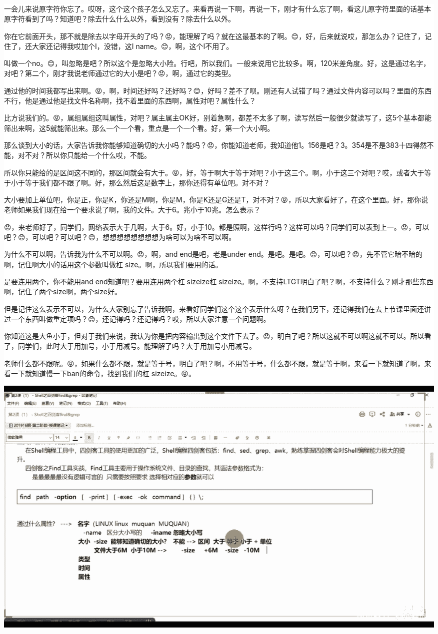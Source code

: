 一会儿来说原字符你忘了。哎呀，这个这个孩子怎么又忘了。来看再说一下啊，再说一下，刚才有什么忘了啊，看这儿原字符里面的话基本原字符看到了吗？知道吧？除去什么什么以外，看到没有？除去什么以外。

你在它前面开头，那不就是除去以字母开头的了吗？😡，能理解了吗？就在这最基本的了啊。😊，好，后来就说哎，那怎么办？记住了，记住了，还大家还记得我哎加个I，没错，这I name。😊，啊，这个I不用了。

叫做一个no。😊，叫忽略是吧？所以这个是忽略大小险。行吧，所以我们。一般来说用它比较多。啊，120米差角度。好，这是通过名字，对吧？第二个，刚才我说老师通过它的大小是吧？😡，啊，通过它的类型。

通过他的时间我都写出来啊。😡，啊，时间还好吗？还好吗？😊，好吗？差不了呗。刚还有人试错了吗？通过文件内容可以吗？里面的东西不行，他是通过他是找文件名称啊，找不着里面的东西啊，属性对吧？属性什么？

比方说我们的。😡，属组属组这叫属性，对吧？属主属主OK好，别着急啊，都差不太多了啊，读写然后一般很少就读写了，这5个基本都能筛出来啊，这5就能筛出来。那么一个一个看，重点是一个一个看。好，第一个大小啊。

那么谈到大小的话，大家告诉我你能够知道确切的大小吗？能吗？😡，你能知道老师，我知道他1。156是吧？3。354是不是383十四得然不能，对不对？所以你只能给一个什么哎，不能。

所以你只能给的是区间这不同的，那区间就会有大于。😡，好，等于啊大于等于对吧？小于这三个。啊，小于这三个对吧？哎，或者大于等于小于等于我们都不跟了啊。好，那么然后这是数字上，那你还得有单位吧。对不对？

大小要加上单位吧，你是正，你是K，你还是M啊，你是M，你是K还是G还是T，对不对？😡，所以大家看好了，在这个里面。好，那你说老师如果我们现在给一个要求说了啊，我的文件。大于6。兆小于10兆。怎么表示？

😡，来老师好了，同学们，网络表示大于几啊，大于6。好，小于10。都是照啊，这样行吗？这样可以吗？同学们可以表到上一。😡，可以吧？😊，可以吧？可以吧？😊，想想想想想想想想为啥可以为啥不可以啊。

为什么不可以啊，告诉我为什么不可以啊。😡，啊，and end是吧，老是under end。是吧。是吧。😊，可以吧？😡，先不管它暗不暗的啊，记住啊大小的话用这个参数叫做杠 size。啊，所以我们要用的话。

是要连用两个，你不能用and end知道吧？要用连用两个杠 sizeize杠 sizeize。啊，不支持LTGT明白了吧？啊，不支持什么？刚才那些东西啊，记住了两个size啊，两个size好。

但是记住这么表示不可以，为什么大家别忘了告诉我啊，来看好同学们这个这个表示什么呀？在我们另下，还记得我们在去上节课里面还讲过一个东西叫做重定项吗？😊，还记得吗？还记得吗？哎，所以大家注意一个问题啊。

你知道这是大鱼小于，但对于我们来说，我认为你是把内容输出到这个文件下去了。😡，明白了吧？所以这就不可以啊这就不可以。所以看了，同学们，此时大于用加号，小于用减号。能理解了吗？大于用加号小用减号。

老师什么都不跟呢。😡，如果什么都不跟，就是等于号，明白了吧？啊，不用等于号，什么都不跟，就是等于啊，来看一下就知道了啊，来看一下就知道慢一下ban的命令，找到我们的杠 sizeize。😡。



![](img/6c849a81548c058cae3efd8f594e5b3f_3.png)
